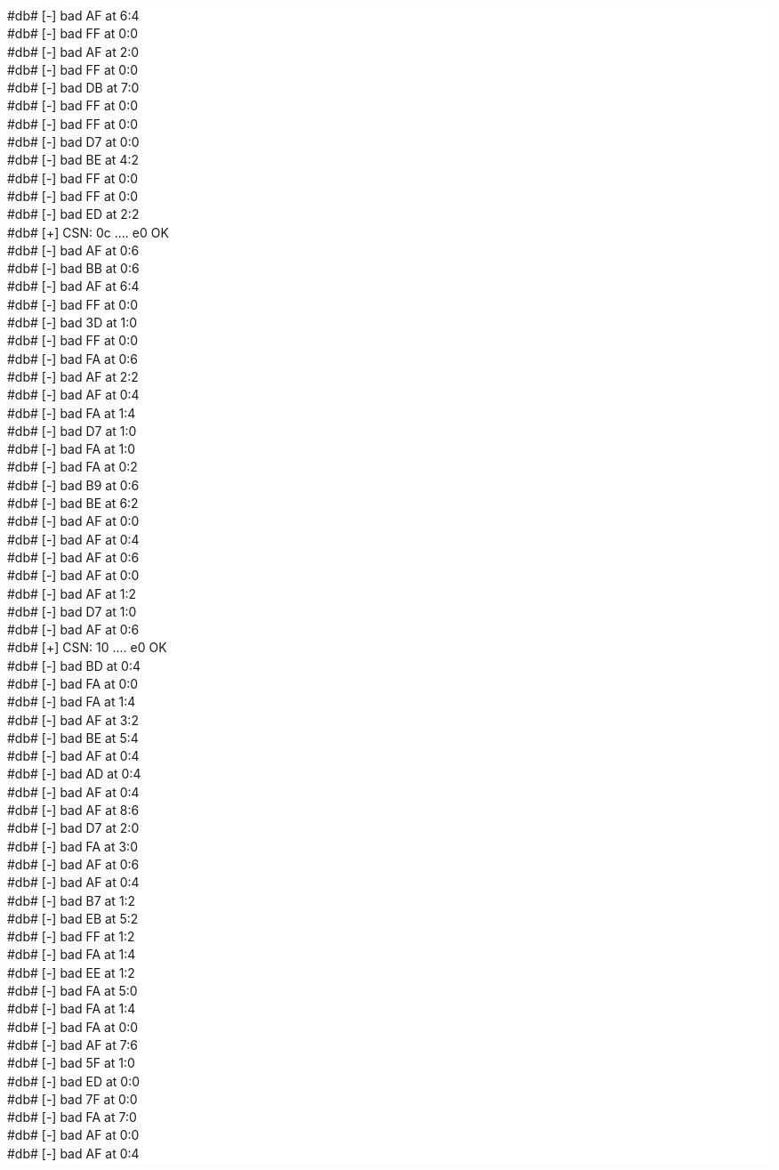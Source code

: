 #db# [-] bad AF at 6:4          
#db# [-] bad FF at 0:0          
#db# [-] bad AF at 2:0          
#db# [-] bad FF at 0:0          
#db# [-] bad DB at 7:0          
#db# [-] bad FF at 0:0          
#db# [-] bad FF at 0:0          
#db# [-] bad D7 at 0:0          
#db# [-] bad BE at 4:2          
#db# [-] bad FF at 0:0          
#db# [-] bad FF at 0:0          
#db# [-] bad ED at 2:2          
#db# [+] CSN: 0c .... e0 OK          
#db# [-] bad AF at 0:6          
#db# [-] bad BB at 0:6          
#db# [-] bad AF at 6:4          
#db# [-] bad FF at 0:0          
#db# [-] bad 3D at 1:0          
#db# [-] bad FF at 0:0          
#db# [-] bad FA at 0:6          
#db# [-] bad AF at 2:2          
#db# [-] bad AF at 0:4          
#db# [-] bad FA at 1:4          
#db# [-] bad D7 at 1:0          
#db# [-] bad FA at 1:0          
#db# [-] bad FA at 0:2          
#db# [-] bad B9 at 0:6          
#db# [-] bad BE at 6:2          
#db# [-] bad AF at 0:0          
#db# [-] bad AF at 0:4          
#db# [-] bad AF at 0:6          
#db# [-] bad AF at 0:0          
#db# [-] bad AF at 1:2          
#db# [-] bad D7 at 1:0          
#db# [-] bad AF at 0:6          
#db# [+] CSN: 10 .... e0 OK          
#db# [-] bad BD at 0:4          
#db# [-] bad FA at 0:0          
#db# [-] bad FA at 1:4          
#db# [-] bad AF at 3:2          
#db# [-] bad BE at 5:4          
#db# [-] bad AF at 0:4          
#db# [-] bad AD at 0:4          
#db# [-] bad AF at 0:4          
#db# [-] bad AF at 8:6          
#db# [-] bad D7 at 2:0          
#db# [-] bad FA at 3:0          
#db# [-] bad AF at 0:6          
#db# [-] bad AF at 0:4          
#db# [-] bad B7 at 1:2          
#db# [-] bad EB at 5:2          
#db# [-] bad FF at 1:2          
#db# [-] bad FA at 1:4          
#db# [-] bad EE at 1:2          
#db# [-] bad FA at 5:0          
#db# [-] bad FA at 1:4          
#db# [-] bad FA at 0:0          
#db# [-] bad AF at 7:6          
#db# [-] bad 5F at 1:0          
#db# [-] bad ED at 0:0          
#db# [-] bad 7F at 0:0          
#db# [-] bad FA at 7:0          
#db# [-] bad AF at 0:0          
#db# [-] bad AF at 0:4          